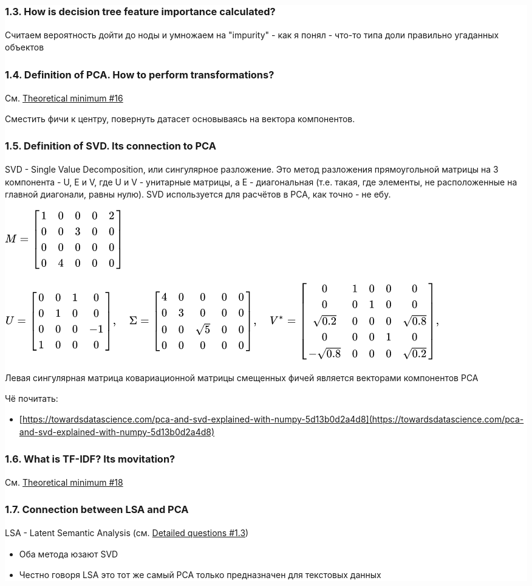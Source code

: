 ### 1.3. How is decision tree feature importance calculated?

Считаем вероятность дойти до ноды и умножаем на "impurity" - как я понял - что-то типа доли правильно угаданных объектов

### 1.4. Definition of PCA. How to perform transformations?

См. [Theoretical minimum #16](#heading=h.gr5m3oas7ngq)

Сместить фичи к центру, повернуть датасет основываясь на вектора компонентов.

### 1.5. Definition of SVD. Its connection to PCA

SVD - Single Value Decomposition, или сингулярное разложение. Это метод разложения прямоугольной матрицы на 3 компонента - U, E и V, где U и V - унитарные матрицы, а E - диагональная (т.е. такая, где элементы, не расположенные на главной диагонали, равны нулю). SVD используется для расчётов в PCA, как точно - не ебу.

![image alt text](img/image_78.png)

![image alt text](img/image_79.png)

Левая сингулярная матрица ковариационной матрицы смещенных фичей является векторами компонентов PCA

Чё почитать:

* [https://towardsdatascience.com/pca-and-svd-explained-with-numpy-5d13b0d2a4d8](https://towardsdatascience.com/pca-and-svd-explained-with-numpy-5d13b0d2a4d8)

    

### 1.6. What is TF-IDF? Its movitation?

См. [Theoretical minimum #18](#heading=h.ysrqorkw5kc3)

### 1.7. Connection between LSA and PCA

LSA - Latent Semantic Analysis (см. [Detailed questions #1.3](#heading=h.g2o67xahr15))

* Оба метода юзают SVD

* Честно говоря LSA это тот же самый PCA только предназначен для текстовых данных
